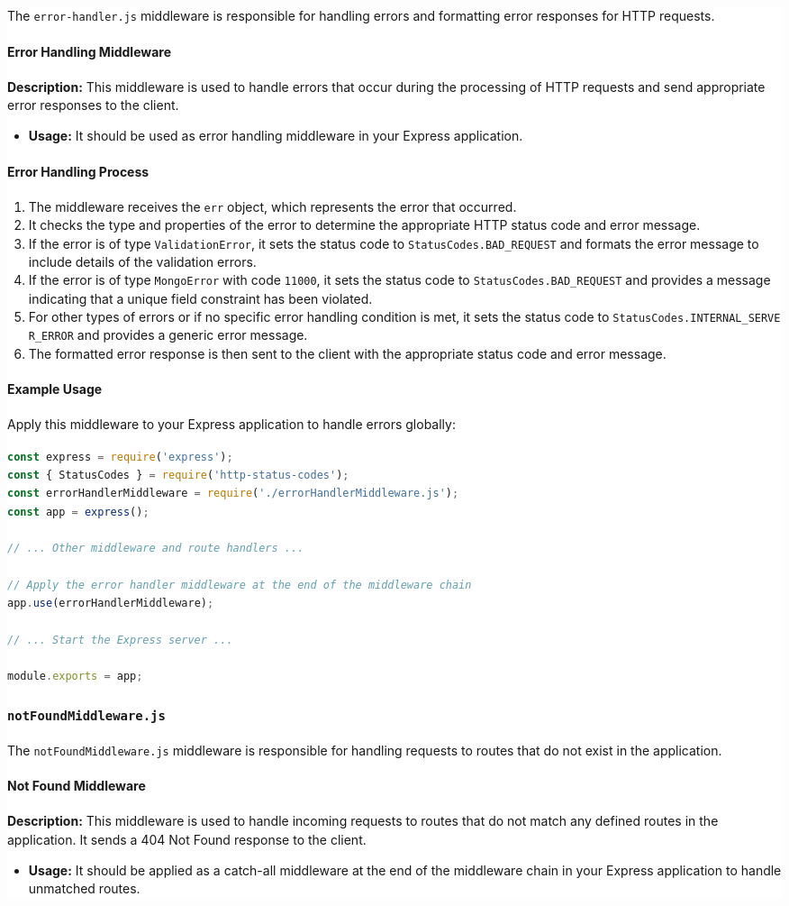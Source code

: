 The `error-handler.js` middleware is responsible for handling errors and formatting error responses for HTTP requests.

#### Error Handling Middleware

**Description:** This middleware is used to handle errors that occur during the processing of HTTP requests and send appropriate error responses to the client.

- **Usage:** It should be used as error handling middleware in your Express application.

#### Error Handling Process

1. The middleware receives the `err` object, which represents the error that occurred.
2. It checks the type and properties of the error to determine the appropriate HTTP status code and error message.
3. If the error is of type `ValidationError`, it sets the status code to `StatusCodes.BAD_REQUEST` and formats the error message to include details of the validation errors.
4. If the error is of type `MongoError` with code `11000`, it sets the status code to `StatusCodes.BAD_REQUEST` and provides a message indicating that a unique field constraint has been violated.
5. For other types of errors or if no specific error handling condition is met, it sets the status code to `StatusCodes.INTERNAL_SERVER_ERROR` and provides a generic error message.
6. The formatted error response is then sent to the client with the appropriate status code and error message.

#### Example Usage

Apply this middleware to your Express application to handle errors globally:

```javascript
const express = require('express');
const { StatusCodes } = require('http-status-codes');
const errorHandlerMiddleware = require('./errorHandlerMiddleware.js');
const app = express();

// ... Other middleware and route handlers ...

// Apply the error handler middleware at the end of the middleware chain
app.use(errorHandlerMiddleware);

// ... Start the Express server ...

module.exports = app;
```
### `notFoundMiddleware.js`

The `notFoundMiddleware.js` middleware is responsible for handling requests to routes that do not exist in the application.

#### Not Found Middleware

**Description:** This middleware is used to handle incoming requests to routes that do not match any defined routes in the application. It sends a 404 Not Found response to the client.

- **Usage:** It should be applied as a catch-all middleware at the end of the middleware chain in your Express application to handle unmatched routes.
